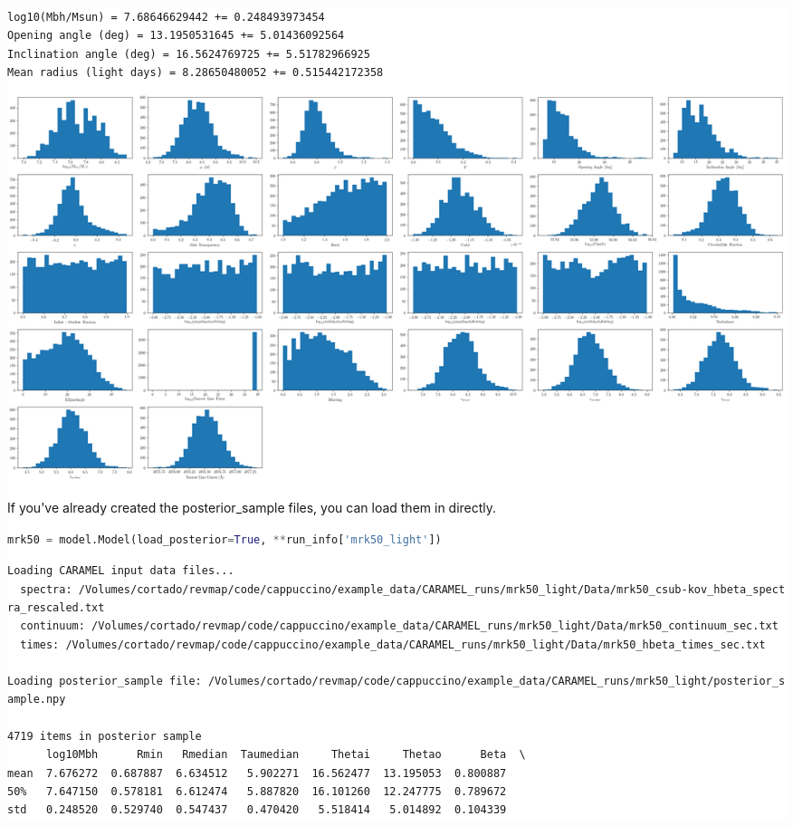 
    log10(Mbh/Msun) = 7.68646629442 += 0.248493973454
    Opening angle (deg) = 13.1950531645 += 5.01436092564
    Inclination angle (deg) = 16.5624769725 += 5.51782966925
    Mean radius (light days) = 8.28650480052 += 0.515442172358



![png](README_files/README_6_5.png)


If you've already created the posterior_sample files, you can load them in directly.


```python
mrk50 = model.Model(load_posterior=True, **run_info['mrk50_light'])
```

    Loading CARAMEL input data files...
      spectra: /Volumes/cortado/revmap/code/cappuccino/example_data/CARAMEL_runs/mrk50_light/Data/mrk50_csub-kov_hbeta_spectra_rescaled.txt
      continuum: /Volumes/cortado/revmap/code/cappuccino/example_data/CARAMEL_runs/mrk50_light/Data/mrk50_continuum_sec.txt
      times: /Volumes/cortado/revmap/code/cappuccino/example_data/CARAMEL_runs/mrk50_light/Data/mrk50_hbeta_times_sec.txt
    
    Loading posterior_sample file: /Volumes/cortado/revmap/code/cappuccino/example_data/CARAMEL_runs/mrk50_light/posterior_sample.npy
    
    4719 items in posterior sample
          log10Mbh      Rmin   Rmedian  Taumedian     Thetai     Thetao      Beta  \
    mean  7.676272  0.687887  6.634512   5.902271  16.562477  13.195053  0.800887   
    50%   7.647150  0.578181  6.612474   5.887820  16.101260  12.247775  0.789672   
    std   0.248520  0.529740  0.547437   0.470420   5.518414   5.014892  0.104339   
    